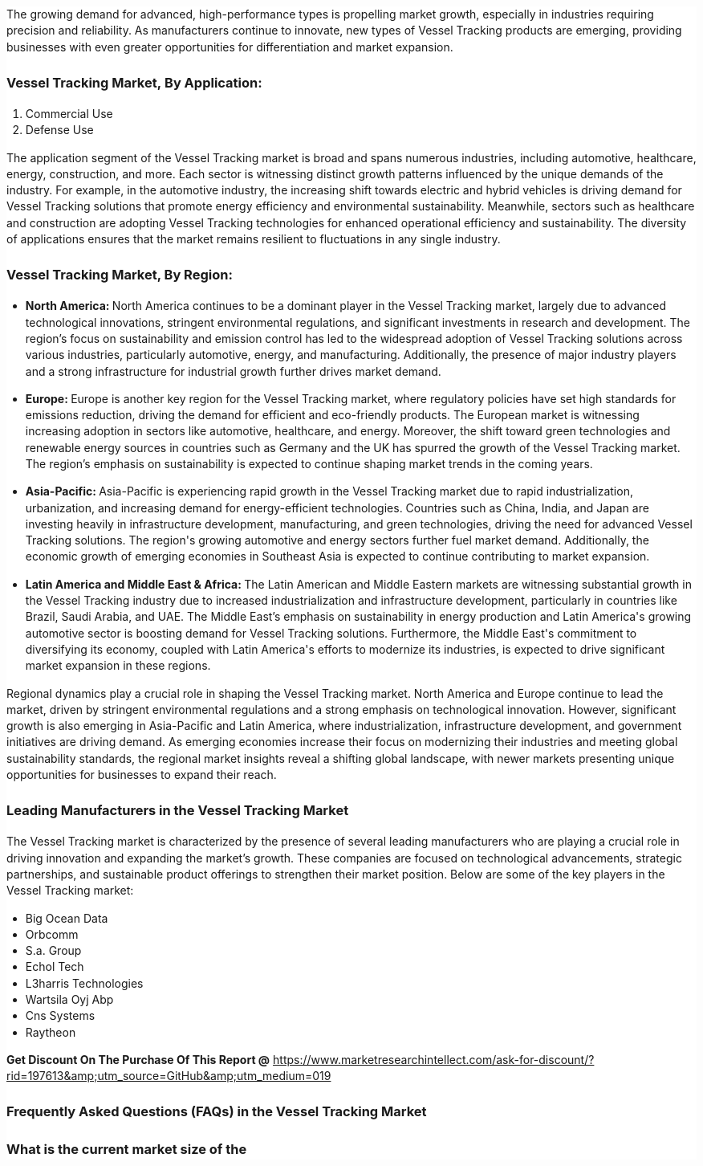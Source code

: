 The growing demand for advanced, high-performance types is propelling market growth, especially in industries requiring precision and reliability. As manufacturers continue to innovate, new types of Vessel Tracking products are emerging, providing businesses with even greater opportunities for differentiation and market expansion.</p><h3>Vessel Tracking Market,&nbsp;By Application:</h3><ol><li>Commercial Use<li> Defense Use</li></ol><p>The application segment of the Vessel Tracking market is broad and spans numerous industries, including automotive, healthcare, energy, construction, and more. Each sector is witnessing distinct growth patterns influenced by the unique demands of the industry. For example, in the automotive industry, the increasing shift towards electric and hybrid vehicles is driving demand for Vessel Tracking solutions that promote energy efficiency and environmental sustainability. Meanwhile, sectors such as healthcare and construction are adopting Vessel Tracking technologies for enhanced operational efficiency and sustainability. The diversity of applications ensures that the market remains resilient to fluctuations in any single industry.</p><h3>Vessel Tracking Market, By Region:</h3><ul><li><p><strong>North America:&nbsp;</strong>North America continues to be a dominant player in the Vessel Tracking market, largely due to advanced technological innovations, stringent environmental regulations, and significant investments in research and development. The region&rsquo;s focus on sustainability and emission control has led to the widespread adoption of Vessel Tracking solutions across various industries, particularly automotive, energy, and manufacturing. Additionally, the presence of major industry players and a strong infrastructure for industrial growth further drives market demand.</p></li><li><p><strong><strong>Europe:&nbsp;</strong></strong>Europe is another key region for the Vessel Tracking market, where regulatory policies have set high standards for emissions reduction, driving the demand for efficient and eco-friendly products. The European market is witnessing increasing adoption in sectors like automotive, healthcare, and energy. Moreover, the shift toward green technologies and renewable energy sources in countries such as Germany and the UK has spurred the growth of the Vessel Tracking market. The region&rsquo;s emphasis on sustainability is expected to continue shaping market trends in the coming years.</p></li><li><p><strong><strong>Asia-Pacific:&nbsp;</strong></strong>Asia-Pacific is experiencing rapid growth in the Vessel Tracking market due to rapid industrialization, urbanization, and increasing demand for energy-efficient technologies. Countries such as China, India, and Japan are investing heavily in infrastructure development, manufacturing, and green technologies, driving the need for advanced Vessel Tracking solutions. The region's growing automotive and energy sectors further fuel market demand. Additionally, the economic growth of emerging economies in Southeast Asia is expected to continue contributing to market expansion.</p></li><li><p><strong><strong>Latin America and Middle East &amp; Africa:&nbsp;</strong></strong>The Latin American and Middle Eastern markets are witnessing substantial growth in the Vessel Tracking industry due to increased industrialization and infrastructure development, particularly in countries like Brazil, Saudi Arabia, and UAE. The Middle East&rsquo;s emphasis on sustainability in energy production and Latin America's growing automotive sector is boosting demand for Vessel Tracking solutions. Furthermore, the Middle East's commitment to diversifying its economy, coupled with Latin America's efforts to modernize its industries, is expected to drive significant market expansion in these regions.</p></li></ul><p>Regional dynamics play a crucial role in shaping the Vessel Tracking market. North America and Europe continue to lead the market, driven by stringent environmental regulations and a strong emphasis on technological innovation. However, significant growth is also emerging in Asia-Pacific and Latin America, where industrialization, infrastructure development, and government initiatives are driving demand. As emerging economies increase their focus on modernizing their industries and meeting global sustainability standards, the regional market insights reveal a shifting global landscape, with newer markets presenting unique opportunities for businesses to expand their reach.</p><h3><strong>Leading Manufacturers in the Vessel Tracking Market</strong></h3><p>The Vessel Tracking market is characterized by the presence of several leading manufacturers who are playing a crucial role in driving innovation and expanding the market&rsquo;s growth. These companies are focused on technological advancements, strategic partnerships, and sustainable product offerings to strengthen their market position. Below are some of the key players in the Vessel Tracking market:</p></div><div class="article-main__content" data-test-id="publishing-text-block"><ul><li><span class="">Big Ocean Data<li> Orbcomm<li> S.a. Group<li> Echol Tech<li> L3harris Technologies<li> Wartsila Oyj Abp<li> Cns Systems<li> Raytheon</span></li></ul></div><div class="article-main__content" data-test-id="publishing-text-block"><p><span class="font-[700]"><strong>Get Discount On The Purchase Of This Report @</strong> <a href="https://www.marketresearchintellect.com/ask-for-discount/?rid=197613&amp;utm_source=GitHub&amp;utm_medium=019" data-fr-linked="true">https://www.marketresearchintellect.com/ask-for-discount/?rid=197613&amp;utm_source=GitHub&amp;utm_medium=019</a></span></p></div><div class="article-main__content" data-test-id="publishing-text-block"><h3><strong>Frequently Asked Questions (FAQs) in the Vessel Tracking Market</strong></h3><h3><strong>What is the current market size of the